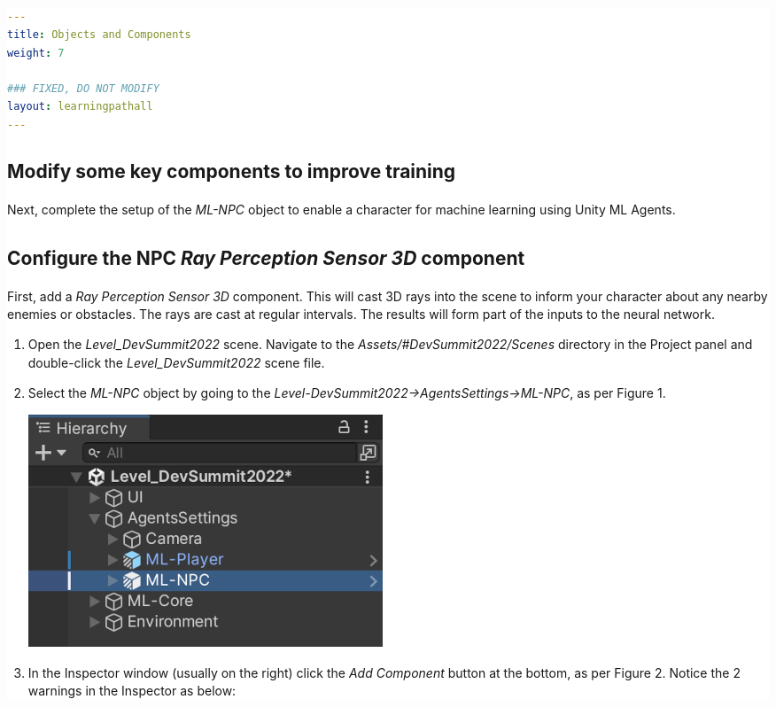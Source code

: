 ```yaml
---
title: Objects and Components
weight: 7

### FIXED, DO NOT MODIFY
layout: learningpathall
---
```


## Modify some key components to improve training

Next, complete the setup of the _ML-NPC_ object to enable a character for machine learning using Unity ML Agents.

## Configure the NPC _Ray Perception Sensor 3D_ component

First, add a _Ray Perception Sensor 3D_ component. This will cast 3D rays into the scene to inform your character about any nearby enemies or obstacles. The rays are cast at regular intervals. The results will form part of the inputs to the neural network.

1. Open the _Level_DevSummit2022_ scene. Navigate to the _Assets/#DevSummit2022/Scenes_ directory in the Project panel and double-click the _Level_DevSummit2022_ scene file.

1. Select the _ML-NPC_ object by going to the _Level-DevSummit2022->AgentsSettings->ML-NPC_, as per Figure 1.

    ![ML-NPC](images/agent-settings-ml-npc.png "Figure 1. Click on ML-NPC in the Hierarchy panel")

1. In the Inspector window (usually on the right) click the _Add Component_ button at the bottom, as per Figure 2. Notice the 2 warnings in the Inspector as below:
